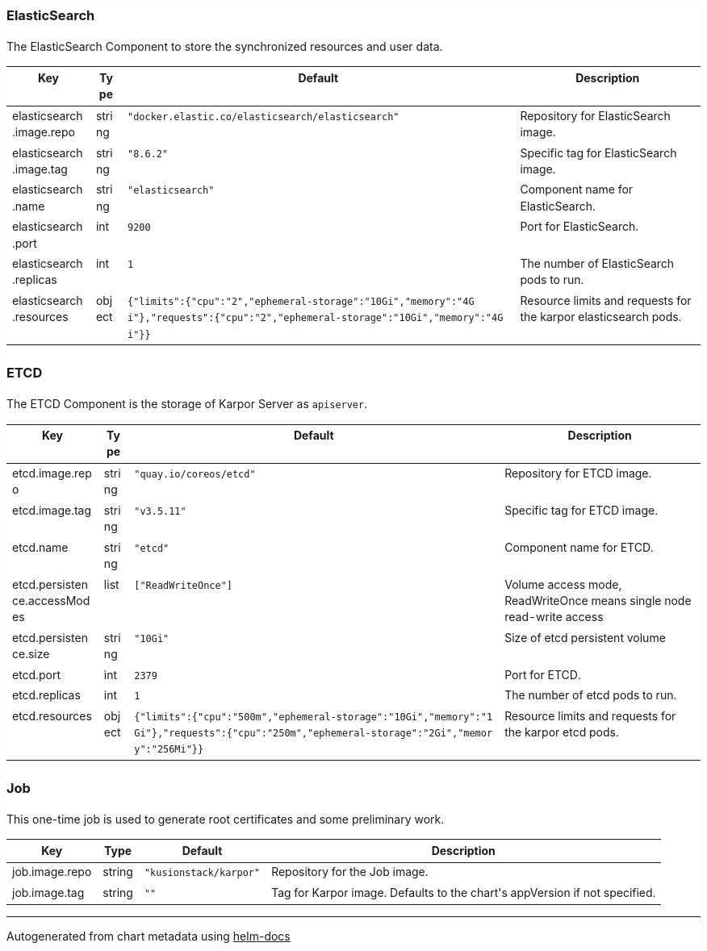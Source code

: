 ### ElasticSearch

The ElasticSearch Component to store the synchronized resources and user data.

| Key | Type | Default | Description |
|-----|------|---------|-------------|
| elasticsearch.image.repo | string | `"docker.elastic.co/elasticsearch/elasticsearch"` | Repository for ElasticSearch image. |
| elasticsearch.image.tag | string | `"8.6.2"` | Specific tag for ElasticSearch image. |
| elasticsearch.name | string | `"elasticsearch"` | Component name for ElasticSearch. |
| elasticsearch.port | int | `9200` | Port for ElasticSearch. |
| elasticsearch.replicas | int | `1` | The number of ElasticSearch pods to run. |
| elasticsearch.resources | object | `{"limits":{"cpu":"2","ephemeral-storage":"10Gi","memory":"4Gi"},"requests":{"cpu":"2","ephemeral-storage":"10Gi","memory":"4Gi"}}` | Resource limits and requests for the karpor elasticsearch pods. |

### ETCD

The ETCD Component is the storage of Karpor Server as `apiserver`.

| Key | Type | Default | Description |
|-----|------|---------|-------------|
| etcd.image.repo | string | `"quay.io/coreos/etcd"` | Repository for ETCD image. |
| etcd.image.tag | string | `"v3.5.11"` | Specific tag for ETCD image. |
| etcd.name | string | `"etcd"` | Component name for ETCD. |
| etcd.persistence.accessModes | list | `["ReadWriteOnce"]` | Volume access mode, ReadWriteOnce means single node read-write access |
| etcd.persistence.size | string | `"10Gi"` | Size of etcd persistent volume |
| etcd.port | int | `2379` | Port for ETCD. |
| etcd.replicas | int | `1` | The number of etcd pods to run. |
| etcd.resources | object | `{"limits":{"cpu":"500m","ephemeral-storage":"10Gi","memory":"1Gi"},"requests":{"cpu":"250m","ephemeral-storage":"2Gi","memory":"256Mi"}}` | Resource limits and requests for the karpor etcd pods. |

### Job

This one-time job is used to generate root certificates and some preliminary work.

| Key | Type | Default | Description |
|-----|------|---------|-------------|
| job.image.repo | string | `"kusionstack/karpor"` | Repository for the Job image. |
| job.image.tag | string | `""` | Tag for Karpor image. Defaults to the chart's appVersion if not specified. |

----------------------------------------------
Autogenerated from chart metadata using [helm-docs](https://github.com/norwoodj/helm-docs)
